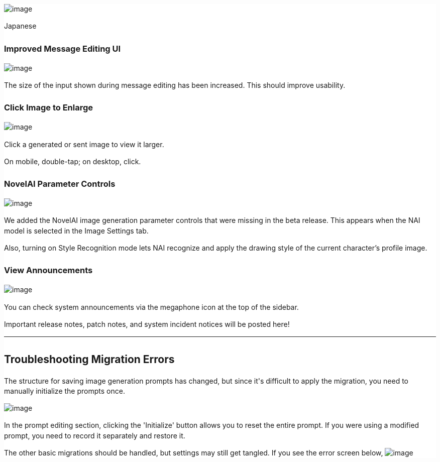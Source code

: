 <img width="1000" alt="image" src="https://github.com/user-attachments/assets/fe81ab46-3285-4b09-828f-f98b8e1a1272" />

Japanese

### Improved Message Editing UI

<img width="1000" alt="image" src="https://github.com/user-attachments/assets/ebab1a33-08a3-4650-ada7-ed984d99cb74" />

The size of the input shown during message editing has been increased. This should improve usability.

### Click Image to Enlarge

<img width="400" alt="image" src="https://github.com/user-attachments/assets/f636c213-5d51-4e47-be24-ce0f14e7350d" />

Click a generated or sent image to view it larger.

On mobile, double-tap; on desktop, click.

### NovelAI Parameter Controls

<img width="400" alt="image" src="https://github.com/user-attachments/assets/b969e73a-34b3-4a68-958a-a555f04a7e28" />

We added the NovelAI image generation parameter controls that were missing in the beta release. This appears when the NAI model is selected in the Image Settings tab.

Also, turning on Style Recognition mode lets NAI recognize and apply the drawing style of the current character’s profile image.

### View Announcements

<img width="400" alt="image" src="https://github.com/user-attachments/assets/f73ccd42-0941-4ccc-aed6-cc90efb634b8" />

You can check system announcements via the megaphone icon at the top of the sidebar.

Important release notes, patch notes, and system incident notices will be posted here!

---

## Troubleshooting Migration Errors

The structure for saving image generation prompts has changed, but since it's difficult to apply the migration, you need to manually initialize the prompts once.

<img width="1000" alt="image" src="https://github.com/user-attachments/assets/0761c257-4b28-452f-bb5c-a9bd5fbd97ac" />

In the prompt editing section, clicking the 'Initialize' button allows you to reset the entire prompt. If you were using a modified prompt, you need to record it separately and restore it.

The other basic migrations should be handled, but settings may still get tangled. If you see the error screen below,
<img width="400" alt="image" src="https://github.com/user-attachments/assets/b448d76f-40ce-4d2a-8f3b-db5dd9ad1bf0" />
